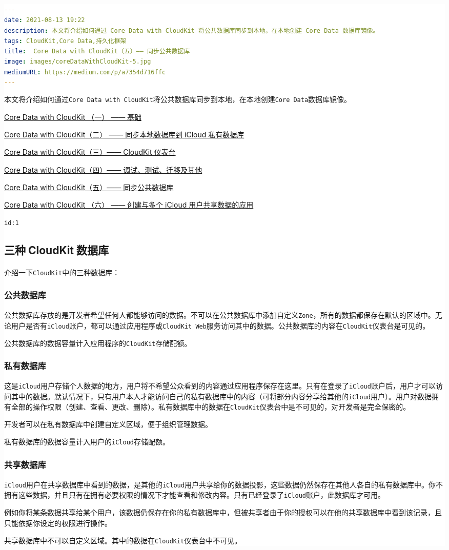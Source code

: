 ```yaml
---
date: 2021-08-13 19:22
description: 本文将介绍如何通过 Core Data with CloudKit 将公共数据库同步到本地，在本地创建 Core Data 数据库镜像。
tags: CloudKit,Core Data,持久化框架
title:  Core Data with CloudKit（五）—— 同步公共数据库
image: images/coreDataWithCloudKit-5.jpg
mediumURL: https://medium.com/p/a7354d716ffc
---
```


本文将介绍如何通过`Core Data with CloudKit`将公共数据库同步到本地，在本地创建`Core Data`数据库镜像。

[Core Data with CloudKit （一） —— 基础](/posts/coreDataWithCloudKit-1/)

[Core Data with CloudKit（二） —— 同步本地数据库到 iCloud 私有数据库](/posts/coreDataWithCloudKit-2/)

[Core Data with CloudKit（三）—— CloudKit 仪表台](/posts/coreDataWithCloudKit-3/)

[Core Data with CloudKit（四）—— 调试、测试、迁移及其他](/posts/coreDataWithCloudKit-4/)

[Core Data with CloudKit（五）—— 同步公共数据库](/posts/coreDataWithCloudKit-5/)

[Core Data with CloudKit （六） —— 创建与多个 iCloud 用户共享数据的应用](/posts/coreDataWithCloudKit-6/)

```responser
id:1
```

## 三种 CloudKit 数据库 ##

介绍一下`CloudKit`中的三种数据库：

### 公共数据库 ###

公共数据库存放的是开发者希望任何人都能够访问的数据。不可以在公共数据库中添加自定义`Zone`，所有的数据都保存在默认的区域中。无论用户是否有`iCloud`账户，都可以通过应用程序或`CloudKit Web`服务访问其中的数据。公共数据库的内容在`CloudKit`仪表台是可见的。

公共数据库的数据容量计入应用程序的`CloudKit`存储配额。

### 私有数据库 ###

这是`iCloud`用户存储个人数据的地方，用户将不希望公众看到的内容通过应用程序保存在这里。只有在登录了`iCloud`账户后，用户才可以访问其中的数据。默认情况下，只有用户本人才能访问自己的私有数据库中的内容（可将部分内容分享给其他的`iCloud`用户）。用户对数据拥有全部的操作权限（创建、查看、更改、删除）。私有数据库中的数据在`CloudKit`仪表台中是不可见的，对开发者是完全保密的。

开发者可以在私有数据库中创建自定义区域，便于组织管理数据。

 私有数据库的数据容量计入用户的`iCloud`存储配额。

### 共享数据库 ###

`iCloud`用户在共享数据库中看到的数据，是其他的`iCloud`用户共享给你的数据投影，这些数据仍然保存在其他人各自的私有数据库中。你不拥有这些数据，并且只有在拥有必要权限的情况下才能查看和修改内容。只有已经登录了`iCloud`账户，此数据库才可用。

例如你将某条数据共享给某个用户，该数据仍保存在你的私有数据库中，但被共享者由于你的授权可以在他的共享数据库中看到该记录，且只能依据你设定的权限进行操作。

共享数据库中不可以自定义区域。其中的数据在`CloudKit`仪表台中不可见。
